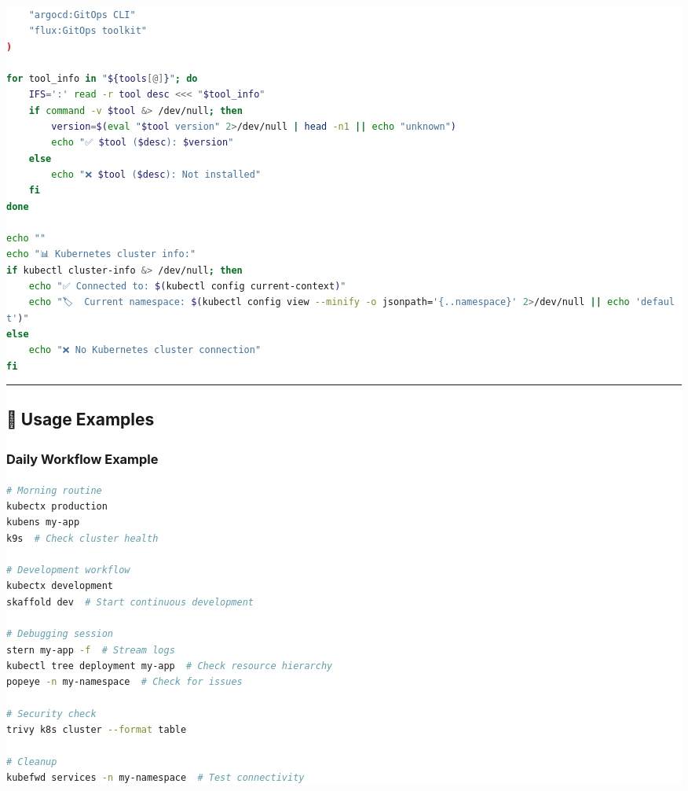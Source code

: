 ```bash
    "argocd:GitOps CLI"
    "flux:GitOps toolkit"
)

for tool_info in "${tools[@]}"; do
    IFS=':' read -r tool desc <<< "$tool_info"
    if command -v $tool &> /dev/null; then
        version=$(eval "$tool version" 2>/dev/null | head -n1 || echo "unknown")
        echo "✅ $tool ($desc): $version"
    else
        echo "❌ $tool ($desc): Not installed"
    fi
done

echo ""
echo "📊 Kubernetes cluster info:"
if kubectl cluster-info &> /dev/null; then
    echo "✅ Connected to: $(kubectl config current-context)"
    echo "🏷️  Current namespace: $(kubectl config view --minify -o jsonpath='{..namespace}' 2>/dev/null || echo 'default')"
else
    echo "❌ No Kubernetes cluster connection"
fi
```

---

## 🎯 Usage Examples

### Daily Workflow Example

```bash
# Morning routine
kubectx production
kubens my-app
k9s  # Check cluster health

# Development workflow  
kubectx development
skaffold dev  # Start continuous development

# Debugging session
stern my-app -f  # Stream logs
kubectl tree deployment my-app  # Check resource hierarchy
popeye -n my-namespace  # Check for issues

# Security check
trivy k8s cluster --format table

# Cleanup
kubefwd services -n my-namespace  # Test connectivity
```
